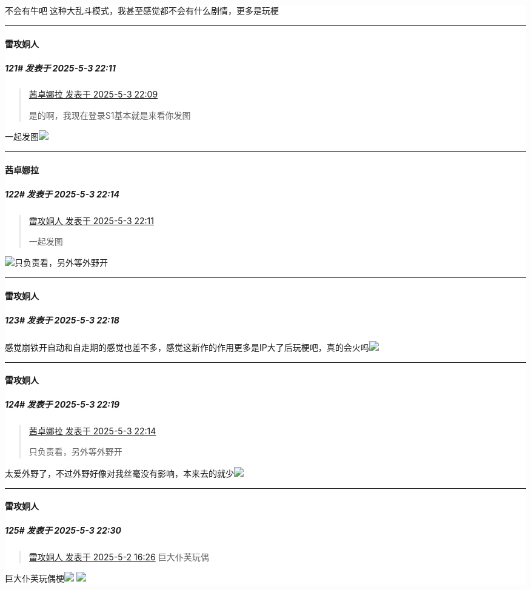 不会有牛吧</blockquote>
这种大乱斗模式，我甚至感觉都不会有什么剧情，更多是玩梗


*****

####  雷攻姛人  
##### 121#       发表于 2025-5-3 22:11

<blockquote><a href="httphttps://stage1st.com/2b/forum.php?mod=redirect&amp;goto=findpost&amp;pid=67778041&amp;ptid=2251486" target="_blank">茜卓娜拉 发表于 2025-5-3 22:09</a>

是的啊，我现在登录S1基本就是来看你发图</blockquote>
一起发图<img src="https://static.stage1st.com/image/smiley/face2017/076.png" referrerpolicy="no-referrer">


*****

####  茜卓娜拉  
##### 122#       发表于 2025-5-3 22:14

<blockquote><a href="httphttps://stage1st.com/2b/forum.php?mod=redirect&amp;goto=findpost&amp;pid=67778052&amp;ptid=2251486" target="_blank">雷攻姛人 发表于 2025-5-3 22:11</a>

一起发图</blockquote>
<img src="https://static.stage1st.com/image/smiley/face2017/044.png" referrerpolicy="no-referrer">只负责看，另外等外野开

*****

####  雷攻姛人  
##### 123#       发表于 2025-5-3 22:18

感觉崩铁开自动和自走期的感觉也差不多，感觉这新作的作用更多是IP大了后玩梗吧，真的会火吗<img src="https://static.stage1st.com/image/smiley/face2017/076.png" referrerpolicy="no-referrer">

*****

####  雷攻姛人  
##### 124#       发表于 2025-5-3 22:19

<blockquote><a href="httphttps://stage1st.com/2b/forum.php?mod=redirect&amp;goto=findpost&amp;pid=67778066&amp;ptid=2251486" target="_blank">茜卓娜拉 发表于 2025-5-3 22:14</a>

只负责看，另外等外野开</blockquote>
太爱外野了，不过外野好像对我丝毫没有影响，本来去的就少<img src="https://static.stage1st.com/image/smiley/face2017/169.gif" referrerpolicy="no-referrer">


*****

####  雷攻姛人  
##### 125#       发表于 2025-5-3 22:30

<blockquote><a href="httphttps://stage1st.com/2b/forum.php?mod=redirect&amp;goto=findpost&amp;pid=67774594&amp;ptid=2251486" target="_blank">雷攻姛人 发表于 2025-5-2 16:26</a>
巨大仆芙玩偶</blockquote>
巨大仆芙玩偶梗<img src="https://static.stage1st.com/image/smiley/face2017/066.png" referrerpolicy="no-referrer">
<img src="https://p.sda1.dev/23/3300920a433b9daf09720c78d97cf751/image.jpg" referrerpolicy="no-referrer">
